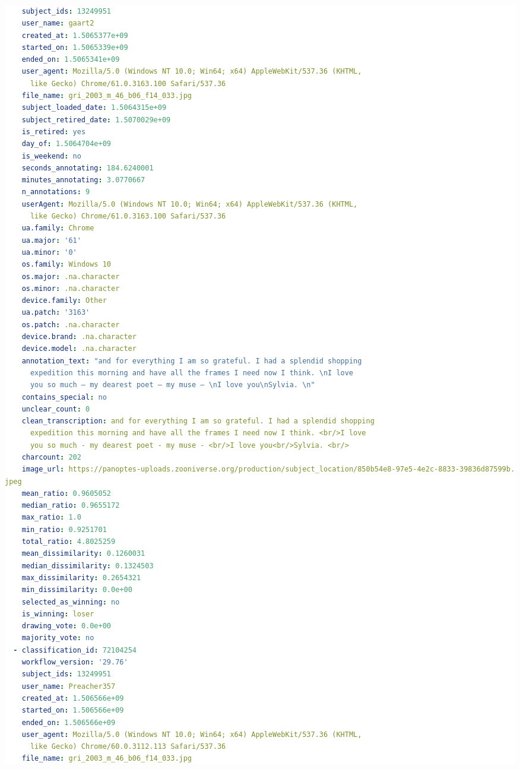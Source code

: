 ```yaml
    subject_ids: 13249951
    user_name: gaart2
    created_at: 1.5065377e+09
    started_on: 1.5065339e+09
    ended_on: 1.5065341e+09
    user_agent: Mozilla/5.0 (Windows NT 10.0; Win64; x64) AppleWebKit/537.36 (KHTML,
      like Gecko) Chrome/61.0.3163.100 Safari/537.36
    file_name: gri_2003_m_46_b06_f14_033.jpg
    subject_loaded_date: 1.5064315e+09
    subject_retired_date: 1.5070029e+09
    is_retired: yes
    day_of: 1.5064704e+09
    is_weekend: no
    seconds_annotating: 184.6240001
    minutes_annotating: 3.0770667
    n_annotations: 9
    userAgent: Mozilla/5.0 (Windows NT 10.0; Win64; x64) AppleWebKit/537.36 (KHTML,
      like Gecko) Chrome/61.0.3163.100 Safari/537.36
    ua.family: Chrome
    ua.major: '61'
    ua.minor: '0'
    os.family: Windows 10
    os.major: .na.character
    os.minor: .na.character
    device.family: Other
    ua.patch: '3163'
    os.patch: .na.character
    device.brand: .na.character
    device.model: .na.character
    annotation_text: "and for everything I am so grateful. I had a splendid shopping
      expedition this morning and have all the frames I need now I think. \nI love
      you so much – my dearest poet – my muse – \nI love you\nSylvia. \n"
    contains_special: no
    unclear_count: 0
    clean_transcription: and for everything I am so grateful. I had a splendid shopping
      expedition this morning and have all the frames I need now I think. <br/>I love
      you so much - my dearest poet - my muse - <br/>I love you<br/>Sylvia. <br/>
    charcount: 202
    image_url: https://panoptes-uploads.zooniverse.org/production/subject_location/850b54e8-97e5-4e2c-8833-39836d87599b.jpeg
    mean_ratio: 0.9605052
    median_ratio: 0.9655172
    max_ratio: 1.0
    min_ratio: 0.9251701
    total_ratio: 4.8025259
    mean_dissimilarity: 0.1260031
    median_dissimilarity: 0.1324503
    max_dissimilarity: 0.2654321
    min_dissimilarity: 0.0e+00
    selected_as_winning: no
    is_winning: loser
    drawing_vote: 0.0e+00
    majority_vote: no
  - classification_id: 72104254
    workflow_version: '29.76'
    subject_ids: 13249951
    user_name: Preacher357
    created_at: 1.506566e+09
    started_on: 1.506566e+09
    ended_on: 1.506566e+09
    user_agent: Mozilla/5.0 (Windows NT 10.0; Win64; x64) AppleWebKit/537.36 (KHTML,
      like Gecko) Chrome/60.0.3112.113 Safari/537.36
    file_name: gri_2003_m_46_b06_f14_033.jpg
```